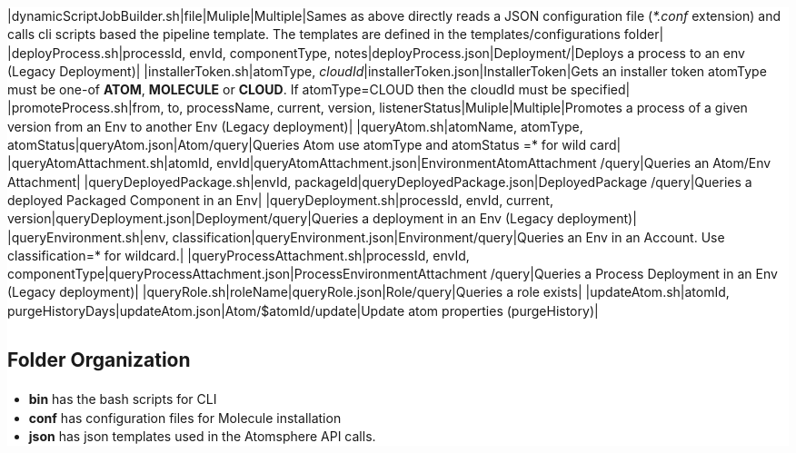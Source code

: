 |dynamicScriptJobBuilder.sh|file|Muliple|Multiple|Sames as above directly reads a JSON configuration file (*\*.conf* extension) and calls cli scripts based the pipeline template. The templates are defined in the templates/configurations folder|
|deployProcess.sh|processId, envId, componentType, notes|deployProcess.json|Deployment/|Deploys a process to an env (Legacy Deployment)|
|installerToken.sh|atomType, *cloudId*|installerToken.json|InstallerToken|Gets an installer token atomType must be one-of **ATOM**, **MOLECULE** or **CLOUD**. If atomType=CLOUD then the cloudId must be specified|
|promoteProcess.sh|from, to, processName, current, version, listenerStatus|Muliple|Multiple|Promotes a process of a given version from an Env to another Env (Legacy deployment)|
|queryAtom.sh|atomName, atomType, atomStatus|queryAtom.json|Atom/query|Queries Atom use atomType and atomStatus =* for wild card|
|queryAtomAttachment.sh|atomId, envId|queryAtomAttachment.json|EnvironmentAtomAttachment /query|Queries an Atom/Env Attachment|
|queryDeployedPackage.sh|envId, packageId|queryDeployedPackage.json|DeployedPackage /query|Queries a deployed Packaged Component in an Env|
|queryDeployment.sh|processId, envId, current, version|queryDeployment.json|Deployment/query|Queries a deployment in an Env (Legacy deployment)|
|queryEnvironment.sh|env, classification|queryEnvironment.json|Environment/query|Queries an Env in an Account. Use classification=* for wildcard.|
|queryProcessAttachment.sh|processId, envId, componentType|queryProcessAttachment.json|ProcessEnvironmentAttachment /query|Queries a Process Deployment in an Env (Legacy deployment)|
|queryRole.sh|roleName|queryRole.json|Role/query|Queries a role exists|
|updateAtom.sh|atomId, purgeHistoryDays|updateAtom.json|Atom/$atomId/update|Update atom properties (purgeHistory)|

## Folder Organization
- **bin** has the bash scripts for CLI
- **conf** has configuration files for Molecule installation 
- **json** has json templates used in the Atomsphere API calls.
    




